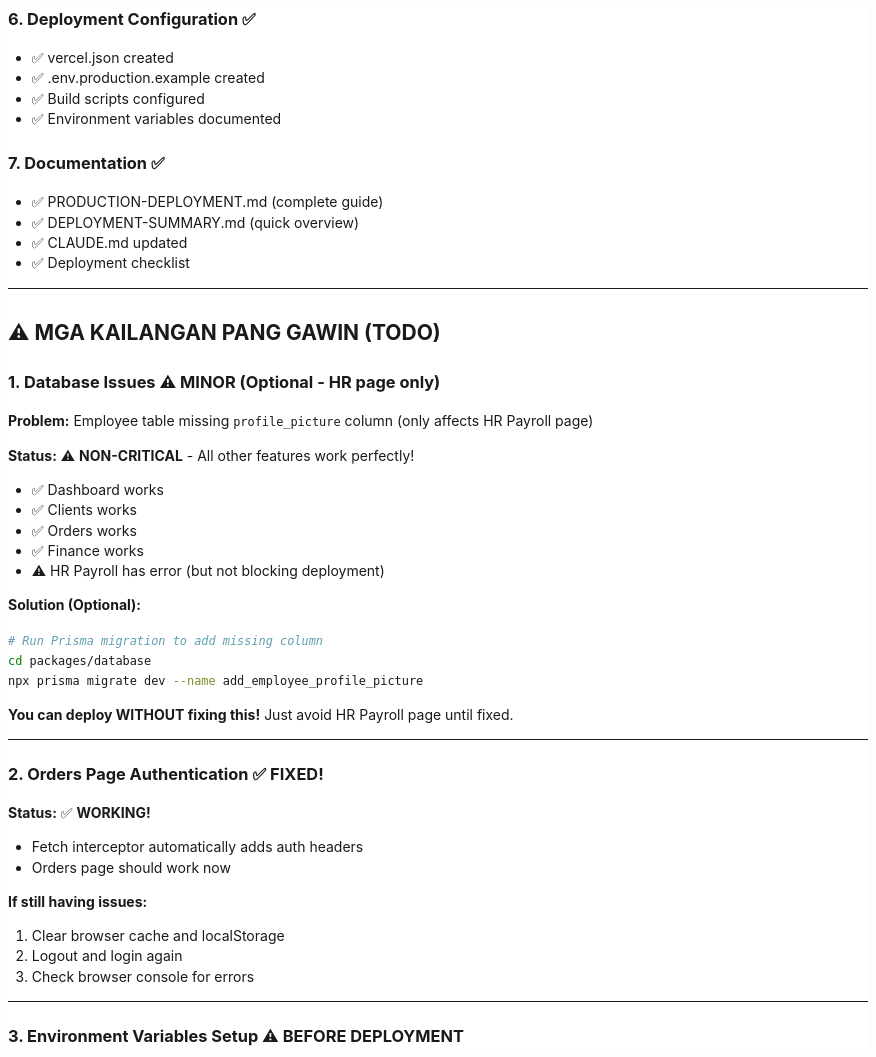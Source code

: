 ### 6. Deployment Configuration ✅
- ✅ vercel.json created
- ✅ .env.production.example created
- ✅ Build scripts configured
- ✅ Environment variables documented

### 7. Documentation ✅
- ✅ PRODUCTION-DEPLOYMENT.md (complete guide)
- ✅ DEPLOYMENT-SUMMARY.md (quick overview)
- ✅ CLAUDE.md updated
- ✅ Deployment checklist

---

## ⚠️ **MGA KAILANGAN PANG GAWIN (TODO)**

### 1. **Database Issues** ⚠️ MINOR (Optional - HR page only)

**Problem:** Employee table missing `profile_picture` column (only affects HR Payroll page)

**Status:** ⚠️ **NON-CRITICAL** - All other features work perfectly!
- ✅ Dashboard works
- ✅ Clients works
- ✅ Orders works
- ✅ Finance works
- ⚠️ HR Payroll has error (but not blocking deployment)

**Solution (Optional):**
```bash
# Run Prisma migration to add missing column
cd packages/database
npx prisma migrate dev --name add_employee_profile_picture
```

**You can deploy WITHOUT fixing this!** Just avoid HR Payroll page until fixed.

---

### 2. **Orders Page Authentication** ✅ FIXED!

**Status:** ✅ **WORKING!**
- Fetch interceptor automatically adds auth headers
- Orders page should work now

**If still having issues:**
1. Clear browser cache and localStorage
2. Logout and login again
3. Check browser console for errors

---

### 3. **Environment Variables Setup** ⚠️ BEFORE DEPLOYMENT
